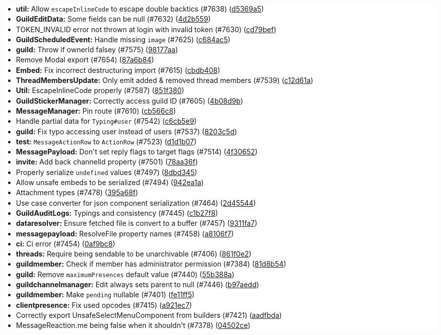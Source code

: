 - **util:** Allow `escapeInlineCode` to escape double backtics (#7638) ([d5369a5](https://github.com/discordjs/discord.js/commit/d5369a56e3fcf50513f3bc582552c2838b04d199))
- **GuildEditData:** Some fields can be null (#7632) ([4d2b559](https://github.com/discordjs/discord.js/commit/4d2b55955d1a3ff05c3047599232becdc3f2c445))
- TOKEN_INVALID error not thrown at login with invalid token (#7630) ([cd79bef](https://github.com/discordjs/discord.js/commit/cd79bef2547594f4d0c744faa8fa67fb9fd61526))
- **GuildScheduledEvent:** Handle missing `image` (#7625) ([c684ac5](https://github.com/discordjs/discord.js/commit/c684ac55e1d225740e67ab7bd5643de1b35f4594))
- **guild:** Throw if ownerId falsey (#7575) ([98177aa](https://github.com/discordjs/discord.js/commit/98177aa38d3d6516d4c5354d6c7edea925dc881d))
- Remove Modal export (#7654) ([87a6b84](https://github.com/discordjs/discord.js/commit/87a6b8445bfbf3981cd39813fe961dfa1c7f2bce))
- **Embed:** Fix incorrect destructuring import (#7615) ([cbdb408](https://github.com/discordjs/discord.js/commit/cbdb408dffd1c7f2193c15989528a3de5fd9f13a))
- **ThreadMembersUpdate:** Only emit added & removed thread members (#7539) ([c12d61a](https://github.com/discordjs/discord.js/commit/c12d61a3421afcdc41f77c0fddde4efbb257fa69))
- **Util:** EscapeInlineCode properly (#7587) ([851f380](https://github.com/discordjs/discord.js/commit/851f380eb10d23ffd08e8b845aed4039abbcd03b))
- **GuildStickerManager:** Correctly access guild ID (#7605) ([4b08d9b](https://github.com/discordjs/discord.js/commit/4b08d9b376bda7a7f4bb3fb8c555d25cca648de4))
- **MessageManager:** Pin route (#7610) ([cb566c8](https://github.com/discordjs/discord.js/commit/cb566c8b6abff489a944db7952e5c5a48e0c98b0))
- Handle partial data for `Typing#user` (#7542) ([c6cb5e9](https://github.com/discordjs/discord.js/commit/c6cb5e9ebbf46d81404119a6aa11bb8ebb17d5a4))
- **guild:** Fix typo accessing user instead of users (#7537) ([8203c5d](https://github.com/discordjs/discord.js/commit/8203c5d843f2431c0f49023282f1bf73d85881d1))
- **test:** `MessageActionRow` to `ActionRow` (#7523) ([d1d1b07](https://github.com/discordjs/discord.js/commit/d1d1b076bebf7cb706b2436a40d87c6efaed1e1d))
- **MessagePayload:** Don't set reply flags to target flags (#7514) ([4f30652](https://github.com/discordjs/discord.js/commit/4f306521d829fef21ebd70557b37f8199b82572b))
- **invite:** Add back channelId property (#7501) ([78aa36f](https://github.com/discordjs/discord.js/commit/78aa36f9f5913b86c82376ecdf20653b15340bbe))
- Properly serialize `undefined` values (#7497) ([8dbd345](https://github.com/discordjs/discord.js/commit/8dbd34544cbeb499282f01dda9d35ed9bca93591))
- Allow unsafe embeds to be serialized (#7494) ([942ea1a](https://github.com/discordjs/discord.js/commit/942ea1acbfb49289ccb3a1882b5a2da0a7d0bccf))
- Attachment types (#7478) ([395a68f](https://github.com/discordjs/discord.js/commit/395a68ff49c622d5136d6b775beaf8e88a2d8610))
- Use case converter for json component serialization (#7464) ([2d45544](https://github.com/discordjs/discord.js/commit/2d4554440ed9329a5876a9c674c3eb2de0f2f917))
- **GuildAuditLogs:** Typings and consistency (#7445) ([c1b27f8](https://github.com/discordjs/discord.js/commit/c1b27f8eed8ea04a48bc106453892bddcdc6b73e))
- **dataresolver:** Ensure fetched file is convert to a buffer (#7457) ([9311fa7](https://github.com/discordjs/discord.js/commit/9311fa7b42b2b5a74e411aa263daa4fbfc270645))
- **messagepayload:** ResolveFile property names (#7458) ([a8106f7](https://github.com/discordjs/discord.js/commit/a8106f7c586f0ecac76e7f72c53b0da215a6fbf1))
- **ci:** Ci error (#7454) ([0af9bc8](https://github.com/discordjs/discord.js/commit/0af9bc841ffe1a297d308500d696bad4b85abda9))
- **threads:** Require being sendable to be unarchivable (#7406) ([861f0e2](https://github.com/discordjs/discord.js/commit/861f0e2134662ab64a11d313130aff58b413d495))
- **guildmember:** Check if member has administrator permission (#7384) ([81d8b54](https://github.com/discordjs/discord.js/commit/81d8b54ff6b98b0e7ee2c57eaee6bc0b707e135a))
- **guild:** Remove `maximumPresences` default value (#7440) ([55b388a](https://github.com/discordjs/discord.js/commit/55b388a763dc7223e88b62ae928fe85fe8b8fe58))
- **guildchannelmanager:** Edit always sets parent to null (#7446) ([b97aedd](https://github.com/discordjs/discord.js/commit/b97aedd8e15f9358960cb59403f3a8ea24b87141))
- **guildmember:** Make `pending` nullable (#7401) ([fe11ff5](https://github.com/discordjs/discord.js/commit/fe11ff5f6e85571a981e90eba5b9f3bda7a2cd04))
- **clientpresence:** Fix used opcodes (#7415) ([a921ec7](https://github.com/discordjs/discord.js/commit/a921ec7dc525c58d40b4678e66270f9238abed31))
- Correctly export UnsafeSelectMenuComponent from builders (#7421) ([aadfbda](https://github.com/discordjs/discord.js/commit/aadfbda586d57a7b775ad26c201f0dc34618180b))
- MessageReaction.me being false when it shouldn't (#7378) ([04502ce](https://github.com/discordjs/discord.js/commit/04502ce702da53c4b00bf391d0fd936746851381))